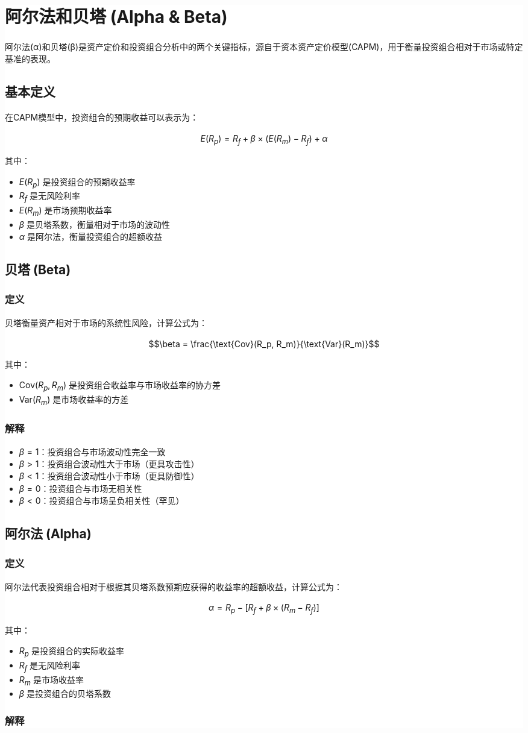 # 阿尔法和贝塔 (Alpha & Beta)

阿尔法(α)和贝塔(β)是资产定价和投资组合分析中的两个关键指标，源自于资本资产定价模型(CAPM)，用于衡量投资组合相对于市场或特定基准的表现。

## 基本定义

在CAPM模型中，投资组合的预期收益可以表示为：

$$E(R_p) = R_f + \beta \times (E(R_m) - R_f) + \alpha$$

其中：
- $E(R_p)$ 是投资组合的预期收益率
- $R_f$ 是无风险利率
- $E(R_m)$ 是市场预期收益率
- $\beta$ 是贝塔系数，衡量相对于市场的波动性
- $\alpha$ 是阿尔法，衡量投资组合的超额收益

## 贝塔 (Beta)

### 定义

贝塔衡量资产相对于市场的系统性风险，计算公式为：

$$\beta = \frac{\text{Cov}(R_p, R_m)}{\text{Var}(R_m)}$$

其中：
- $\text{Cov}(R_p, R_m)$ 是投资组合收益率与市场收益率的协方差
- $\text{Var}(R_m)$ 是市场收益率的方差

### 解释

- $\beta = 1$：投资组合与市场波动性完全一致
- $\beta > 1$：投资组合波动性大于市场（更具攻击性）
- $\beta < 1$：投资组合波动性小于市场（更具防御性）
- $\beta = 0$：投资组合与市场无相关性
- $\beta < 0$：投资组合与市场呈负相关性（罕见）

## 阿尔法 (Alpha)

### 定义

阿尔法代表投资组合相对于根据其贝塔系数预期应获得的收益率的超额收益，计算公式为：

$$\alpha = R_p - [R_f + \beta \times (R_m - R_f)]$$

其中：
- $R_p$ 是投资组合的实际收益率
- $R_f$ 是无风险利率
- $R_m$ 是市场收益率
- $\beta$ 是投资组合的贝塔系数

### 解释
